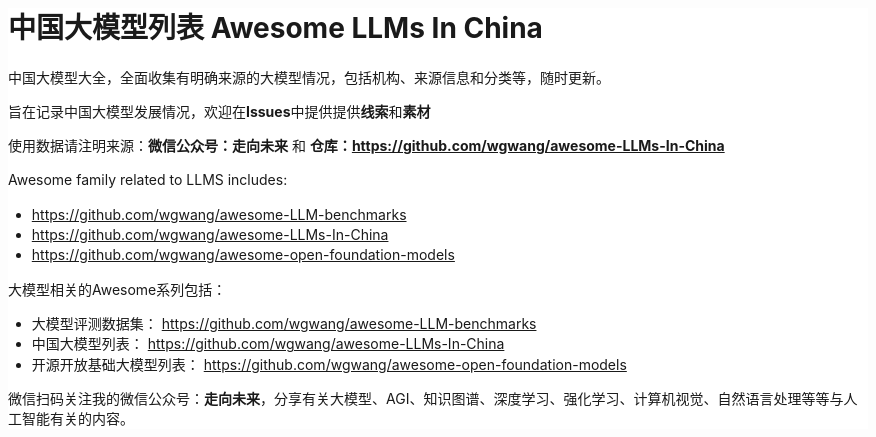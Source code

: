 # 中国大模型列表 Awesome LLMs In China

中国大模型大全，全面收集有明确来源的大模型情况，包括机构、来源信息和分类等，随时更新。

旨在记录中国大模型发展情况，欢迎在**Issues**中提供提供**线索**和**素材**

使用数据请注明来源：**微信公众号：走向未来** 和 **仓库：https://github.com/wgwang/awesome-LLMs-In-China**


Awesome family related to LLMS includes:
- https://github.com/wgwang/awesome-LLM-benchmarks
- https://github.com/wgwang/awesome-LLMs-In-China
- https://github.com/wgwang/awesome-open-foundation-models


大模型相关的Awesome系列包括：
- 大模型评测数据集：
  https://github.com/wgwang/awesome-LLM-benchmarks
- 中国大模型列表：
  https://github.com/wgwang/awesome-LLMs-In-China
- 开源开放基础大模型列表：
  https://github.com/wgwang/awesome-open-foundation-models


微信扫码关注我的微信公众号：**走向未来**，分享有关大模型、AGI、知识图谱、深度学习、强化学习、计算机视觉、自然语言处理等等与人工智能有关的内容。
